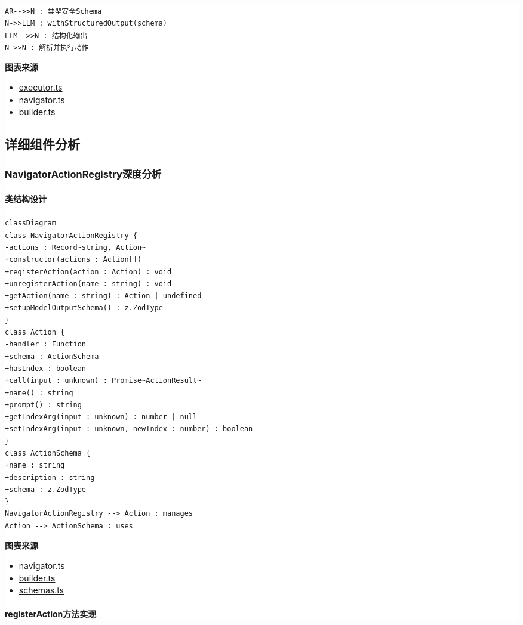 ```mermaid
AR-->>N : 类型安全Schema
N->>LLM : withStructuredOutput(schema)
LLM-->>N : 结构化输出
N->>N : 解析并执行动作
```

**图表来源**
- [executor.ts](file://chrome-extension/src/background/agent/executor.ts#L70-L80)
- [navigator.ts](file://chrome-extension/src/background/agent/agents/navigator.ts#L79-L90)
- [builder.ts](file://chrome-extension/src/background/agent/actions/builder.ts#L129-L140)

## 详细组件分析

### NavigatorActionRegistry深度分析

#### 类结构设计

```mermaid
classDiagram
class NavigatorActionRegistry {
-actions : Record~string, Action~
+constructor(actions : Action[])
+registerAction(action : Action) : void
+unregisterAction(name : string) : void
+getAction(name : string) : Action | undefined
+setupModelOutputSchema() : z.ZodType
}
class Action {
-handler : Function
+schema : ActionSchema
+hasIndex : boolean
+call(input : unknown) : Promise~ActionResult~
+name() : string
+prompt() : string
+getIndexArg(input : unknown) : number | null
+setIndexArg(input : unknown, newIndex : number) : boolean
}
class ActionSchema {
+name : string
+description : string
+schema : z.ZodType
}
NavigatorActionRegistry --> Action : manages
Action --> ActionSchema : uses
```

**图表来源**
- [navigator.ts](file://chrome-extension/src/background/agent/agents/navigator.ts#L40-L68)
- [builder.ts](file://chrome-extension/src/background/agent/actions/builder.ts#L43-L126)
- [schemas.ts](file://chrome-extension/src/background/agent/actions/schemas.ts#L3-L8)

#### registerAction方法实现
